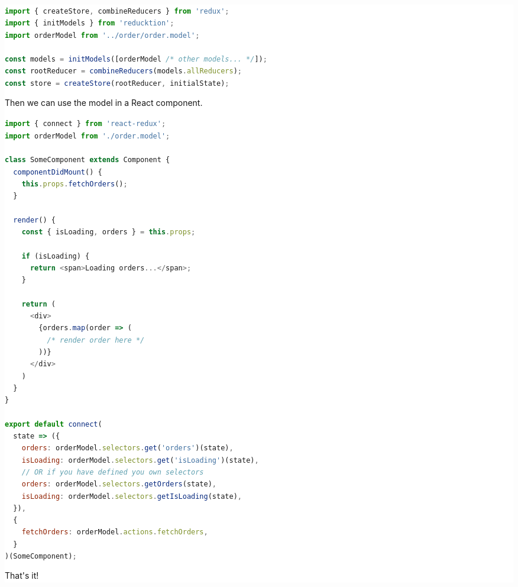 ```javascript
import { createStore, combineReducers } from 'redux';
import { initModels } from 'reducktion';
import orderModel from '../order/order.model';

const models = initModels([orderModel /* other models... */]);
const rootReducer = combineReducers(models.allReducers);
const store = createStore(rootReducer, initialState);
```

Then we can use the model in a React component.

```javascript
import { connect } from 'react-redux';
import orderModel from './order.model';

class SomeComponent extends Component {
  componentDidMount() {
    this.props.fetchOrders();
  }

  render() {
    const { isLoading, orders } = this.props;

    if (isLoading) {
      return <span>Loading orders...</span>;
    }

    return (
      <div>
        {orders.map(order => (
          /* render order here */
        ))}
      </div>
    )
  }
}

export default connect(
  state => ({
    orders: orderModel.selectors.get('orders')(state),
    isLoading: orderModel.selectors.get('isLoading')(state),
    // OR if you have defined you own selectors
    orders: orderModel.selectors.getOrders(state),
    isLoading: orderModel.selectors.getIsLoading(state),
  }),
  {
    fetchOrders: orderModel.actions.fetchOrders,
  }
)(SomeComponent);
```

That's it!


  [user.name]: user.getReducer(),
  [order.name]: order.getReducer(),